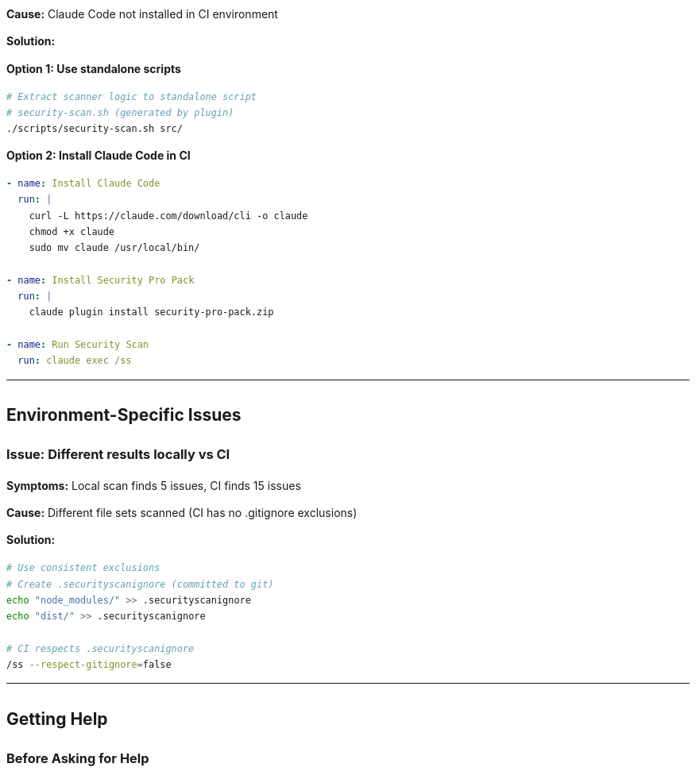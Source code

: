 **Cause:** Claude Code not installed in CI environment

**Solution:**

**Option 1: Use standalone scripts**
```bash
# Extract scanner logic to standalone script
# security-scan.sh (generated by plugin)
./scripts/security-scan.sh src/
```

**Option 2: Install Claude Code in CI**
```yaml
- name: Install Claude Code
  run: |
    curl -L https://claude.com/download/cli -o claude
    chmod +x claude
    sudo mv claude /usr/local/bin/

- name: Install Security Pro Pack
  run: |
    claude plugin install security-pro-pack.zip

- name: Run Security Scan
  run: claude exec /ss
```

---

## Environment-Specific Issues

### Issue: Different results locally vs CI

**Symptoms:**
Local scan finds 5 issues, CI finds 15 issues

**Cause:** Different file sets scanned (CI has no .gitignore exclusions)

**Solution:**
```bash
# Use consistent exclusions
# Create .securityscanignore (committed to git)
echo "node_modules/" >> .securityscanignore
echo "dist/" >> .securityscanignore

# CI respects .securityscanignore
/ss --respect-gitignore=false
```

---

## Getting Help

### Before Asking for Help
